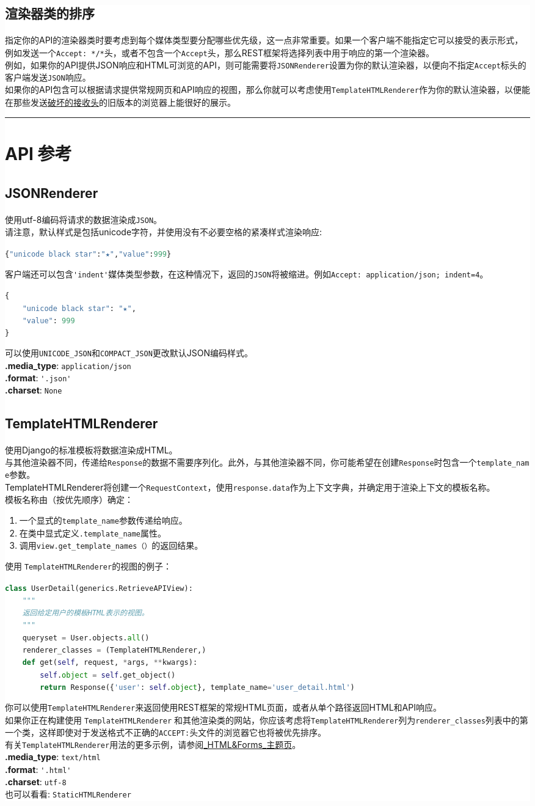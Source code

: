 ## 渲染器类的排序
指定你的API的渲染器类时要考虑到每个媒体类型要分配哪些优先级，这一点非常重要。如果一个客户端不能指定它可以接受的表示形式，例如发送一个`Accept: */*`头，或者不包含一个`Accept`头，那么REST框架将选择列表中用于响应的第一个渲染器。  
例如，如果你的API提供JSON响应和HTML可浏览的API，则可能需要将`JSONRenderer`设置为你的默认渲染器，以便向不指定`Accept`标头的客户端发送`JSON`响应。  
如果你的API包含可以根据请求提供常规网页和API响应的视图，那么你就可以考虑使用`TemplateHTMLRenderer`作为你的默认渲染器，以便能在那些发送[破坏的接收头](http://www.gethifi.com/blog/browser-rest-http-accept-headers)的旧版本的浏览器上能很好的展示。

---


# API 参考

## JSONRenderer
使用utf-8编码将请求的数据渲染成`JSON`。  
请注意，默认样式是包括unicode字符，并使用没有不必要空格的紧凑样式渲染响应:
```python
{"unicode black star":"★","value":999}
```
客户端还可以包含`'indent'`媒体类型参数，在这种情况下，返回的`JSON`将被缩进。例如`Accept: application/json; indent=4`。
```python
{
    "unicode black star": "★",
    "value": 999
}
```
可以使用`UNICODE_JSON`和`COMPACT_JSON`更改默认JSON编码样式。  
**.media_type**: `application/json`  
**.format**: `'.json'`  
**.charset**: `None`

## TemplateHTMLRenderer
使用Django的标准模板将数据渲染成HTML。  
与其他渲染器不同，传递给`Response`的数据不需要序列化。此外，与其他渲染器不同，你可能希望在创建`Response`时包含一个`template_name`参数。  
TemplateHTMLRenderer将创建一个`RequestContext`，使用`response.data`作为上下文字典，并确定用于渲染上下文的模板名称。  
模板名称由（按优先顺序）确定：

1. 一个显式的`template_name`参数传递给响应。
1. 在类中显式定义`.template_name`属性。
1. 调用`view.get_template_names（）`的返回结果。

使用 `TemplateHTMLRenderer`的视图的例子：
```python
class UserDetail(generics.RetrieveAPIView):
    """
    返回给定用户的模板HTML表示的视图。
    """
    queryset = User.objects.all()
    renderer_classes = (TemplateHTMLRenderer,)
    def get(self, request, *args, **kwargs):
        self.object = self.get_object()
        return Response({'user': self.object}, template_name='user_detail.html')
```
你可以使用`TemplateHTMLRenderer`来返回使用REST框架的常规HTML页面，或者从单个路径返回HTML和API响应。  
如果你正在构建使用 `TemplateHTMLRenderer` 和其他渲染类的网站，你应该考虑将`TemplateHTMLRenderer`列为`renderer_classes`列表中的第一个类，这样即使对于发送格式不正确的`ACCEPT:`头文件的浏览器它也将被优先排序。  
有关`TemplateHTMLRenderer`用法的更多示例，请参阅[_HTML&Forms_主题页](https://q1mi.github.io/Django-REST-framework-documentation/topics/html-and-forms/)。  
**.media_type**: `text/html`  
**.format**: `'.html'`  
**.charset**: `utf-8`  
也可以看看: `StaticHTMLRenderer`
